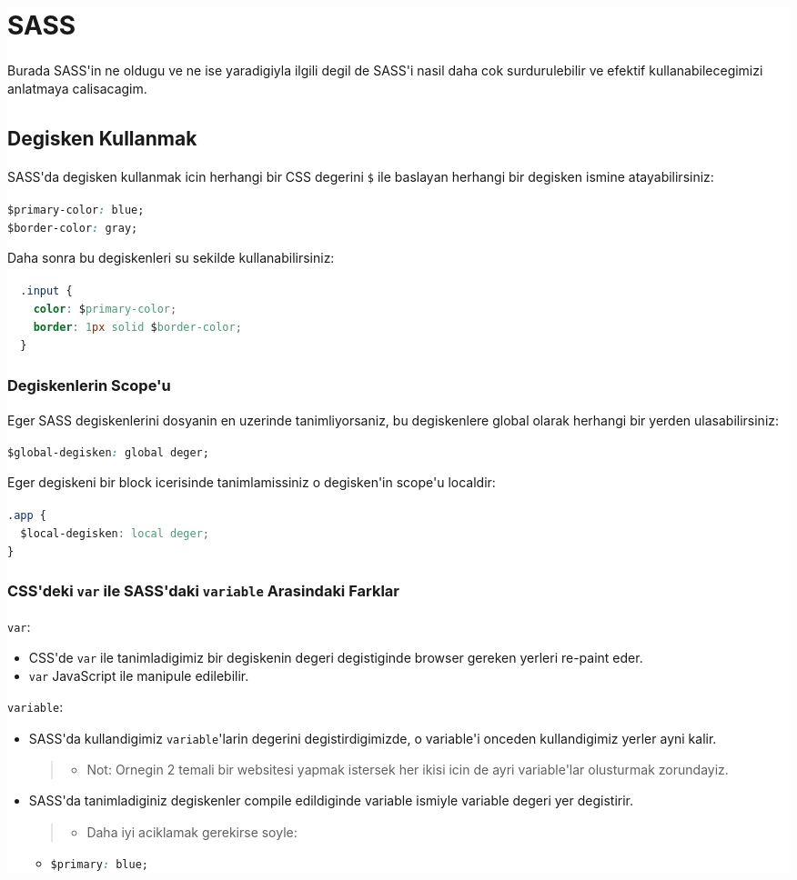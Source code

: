 # SASS

Burada SASS'in ne oldugu ve ne ise yaradigiyla ilgili degil de SASS'i nasil daha cok surdurulebilir ve efektif kullanabilecegimizi anlatmaya calisacagim.

## Degisken Kullanmak

SASS'da degisken kullanmak icin herhangi bir CSS degerini `$` ile baslayan herhangi bir degisken ismine atayabilirsiniz:

```css
$primary-color: blue;
$border-color: gray;
```

Daha sonra bu degiskenleri su sekilde kullanabilirsiniz:

```css
  .input {
    color: $primary-color;
    border: 1px solid $border-color;
  }
```

### Degiskenlerin Scope'u

Eger SASS degiskenlerini dosyanin en uzerinde tanimliyorsaniz, bu degiskenlere global olarak herhangi bir yerden ulasabilirsiniz:

```css
$global-degisken: global deger;
```

Eger degiskeni bir block icerisinde tanimlamissiniz o degisken'in scope'u localdir:

```css
.app {
  $local-degisken: local deger;
}
```

### CSS'deki `var` ile SASS'daki `variable` Arasindaki Farklar

`var`: 
- CSS'de `var` ile tanimladigimiz bir degiskenin degeri degistiginde browser gereken yerleri re-paint eder.
- `var` JavaScript ile manipule edilebilir.

`variable`: 
- SASS'da kullandigimiz `variable`'larin degerini degistirdigimizde, o variable'i onceden kullandigimiz yerler ayni kalir.
  > - Not: Ornegin 2 temali bir websitesi yapmak istersek her ikisi icin de ayri variable'lar olusturmak zorundayiz. 
- SASS'da tanimladiginiz degiskenler compile edildiginde variable ismiyle variable degeri yer degistirir.
  > - Daha iyi aciklamak gerekirse soyle:
    - ```css 
      $primary: blue;
